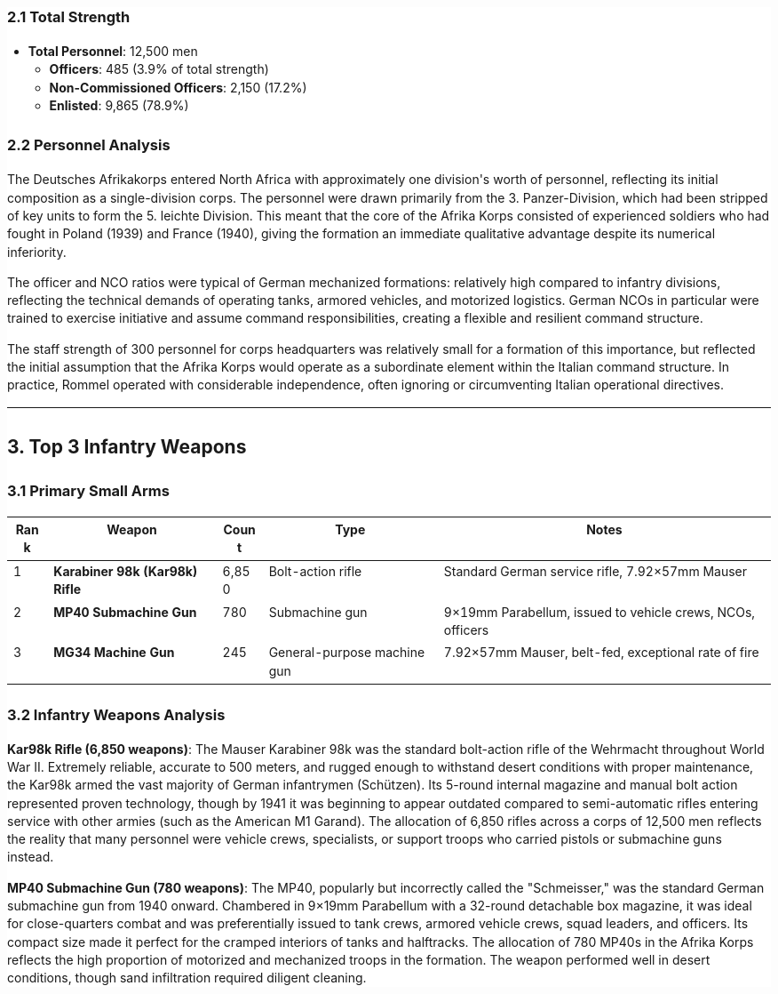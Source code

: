 ### 2.1 Total Strength
- **Total Personnel**: 12,500 men
  - **Officers**: 485 (3.9% of total strength)
  - **Non-Commissioned Officers**: 2,150 (17.2%)
  - **Enlisted**: 9,865 (78.9%)

### 2.2 Personnel Analysis
The Deutsches Afrikakorps entered North Africa with approximately one division's worth of personnel, reflecting its initial composition as a single-division corps. The personnel were drawn primarily from the 3. Panzer-Division, which had been stripped of key units to form the 5. leichte Division. This meant that the core of the Afrika Korps consisted of experienced soldiers who had fought in Poland (1939) and France (1940), giving the formation an immediate qualitative advantage despite its numerical inferiority.

The officer and NCO ratios were typical of German mechanized formations: relatively high compared to infantry divisions, reflecting the technical demands of operating tanks, armored vehicles, and motorized logistics. German NCOs in particular were trained to exercise initiative and assume command responsibilities, creating a flexible and resilient command structure.

The staff strength of 300 personnel for corps headquarters was relatively small for a formation of this importance, but reflected the initial assumption that the Afrika Korps would operate as a subordinate element within the Italian command structure. In practice, Rommel operated with considerable independence, often ignoring or circumventing Italian operational directives.

---

## 3. Top 3 Infantry Weapons

### 3.1 Primary Small Arms

| Rank | Weapon | Count | Type | Notes |
|------|--------|-------|------|-------|
| 1 | **Karabiner 98k (Kar98k) Rifle** | 6,850 | Bolt-action rifle | Standard German service rifle, 7.92×57mm Mauser |
| 2 | **MP40 Submachine Gun** | 780 | Submachine gun | 9×19mm Parabellum, issued to vehicle crews, NCOs, officers |
| 3 | **MG34 Machine Gun** | 245 | General-purpose machine gun | 7.92×57mm Mauser, belt-fed, exceptional rate of fire |

### 3.2 Infantry Weapons Analysis

**Kar98k Rifle (6,850 weapons)**: The Mauser Karabiner 98k was the standard bolt-action rifle of the Wehrmacht throughout World War II. Extremely reliable, accurate to 500 meters, and rugged enough to withstand desert conditions with proper maintenance, the Kar98k armed the vast majority of German infantrymen (Schützen). Its 5-round internal magazine and manual bolt action represented proven technology, though by 1941 it was beginning to appear outdated compared to semi-automatic rifles entering service with other armies (such as the American M1 Garand). The allocation of 6,850 rifles across a corps of 12,500 men reflects the reality that many personnel were vehicle crews, specialists, or support troops who carried pistols or submachine guns instead.

**MP40 Submachine Gun (780 weapons)**: The MP40, popularly but incorrectly called the "Schmeisser," was the standard German submachine gun from 1940 onward. Chambered in 9×19mm Parabellum with a 32-round detachable box magazine, it was ideal for close-quarters combat and was preferentially issued to tank crews, armored vehicle crews, squad leaders, and officers. Its compact size made it perfect for the cramped interiors of tanks and halftracks. The allocation of 780 MP40s in the Afrika Korps reflects the high proportion of motorized and mechanized troops in the formation. The weapon performed well in desert conditions, though sand infiltration required diligent cleaning.
